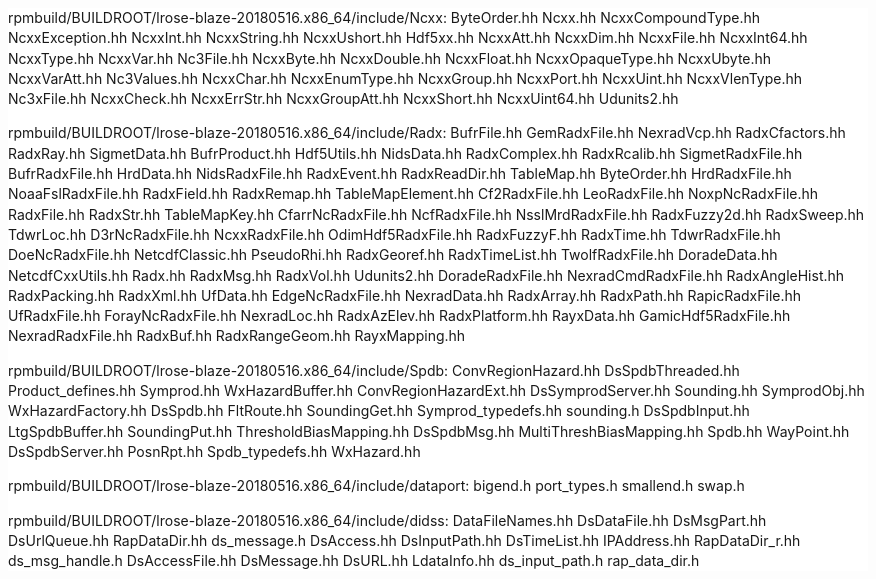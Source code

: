rpmbuild/BUILDROOT/lrose-blaze-20180516.x86_64/include/Ncxx:
ByteOrder.hh  Ncxx.hh       NcxxCompoundType.hh  NcxxException.hh  NcxxInt.hh         NcxxString.hh  NcxxUshort.hh
Hdf5xx.hh     NcxxAtt.hh    NcxxDim.hh           NcxxFile.hh       NcxxInt64.hh       NcxxType.hh    NcxxVar.hh
Nc3File.hh    NcxxByte.hh   NcxxDouble.hh        NcxxFloat.hh      NcxxOpaqueType.hh  NcxxUbyte.hh   NcxxVarAtt.hh
Nc3Values.hh  NcxxChar.hh   NcxxEnumType.hh      NcxxGroup.hh      NcxxPort.hh        NcxxUint.hh    NcxxVlenType.hh
Nc3xFile.hh   NcxxCheck.hh  NcxxErrStr.hh        NcxxGroupAtt.hh   NcxxShort.hh       NcxxUint64.hh  Udunits2.hh

rpmbuild/BUILDROOT/lrose-blaze-20180516.x86_64/include/Radx:
BufrFile.hh           GemRadxFile.hh        NexradVcp.hh         RadxCfactors.hh   RadxRay.hh        SigmetData.hh
BufrProduct.hh        Hdf5Utils.hh          NidsData.hh          RadxComplex.hh    RadxRcalib.hh     SigmetRadxFile.hh
BufrRadxFile.hh       HrdData.hh            NidsRadxFile.hh      RadxEvent.hh      RadxReadDir.hh    TableMap.hh
ByteOrder.hh          HrdRadxFile.hh        NoaaFslRadxFile.hh   RadxField.hh      RadxRemap.hh      TableMapElement.hh
Cf2RadxFile.hh        LeoRadxFile.hh        NoxpNcRadxFile.hh    RadxFile.hh       RadxStr.hh        TableMapKey.hh
CfarrNcRadxFile.hh    NcfRadxFile.hh        NsslMrdRadxFile.hh   RadxFuzzy2d.hh    RadxSweep.hh      TdwrLoc.hh
D3rNcRadxFile.hh      NcxxRadxFile.hh       OdimHdf5RadxFile.hh  RadxFuzzyF.hh     RadxTime.hh       TdwrRadxFile.hh
DoeNcRadxFile.hh      NetcdfClassic.hh      PseudoRhi.hh         RadxGeoref.hh     RadxTimeList.hh   TwolfRadxFile.hh
DoradeData.hh         NetcdfCxxUtils.hh     Radx.hh              RadxMsg.hh        RadxVol.hh        Udunits2.hh
DoradeRadxFile.hh     NexradCmdRadxFile.hh  RadxAngleHist.hh     RadxPacking.hh    RadxXml.hh        UfData.hh
EdgeNcRadxFile.hh     NexradData.hh         RadxArray.hh         RadxPath.hh       RapicRadxFile.hh  UfRadxFile.hh
ForayNcRadxFile.hh    NexradLoc.hh          RadxAzElev.hh        RadxPlatform.hh   RayxData.hh
GamicHdf5RadxFile.hh  NexradRadxFile.hh     RadxBuf.hh           RadxRangeGeom.hh  RayxMapping.hh

rpmbuild/BUILDROOT/lrose-blaze-20180516.x86_64/include/Spdb:
ConvRegionHazard.hh     DsSpdbThreaded.hh          Product_defines.hh  Symprod.hh               WxHazardBuffer.hh
ConvRegionHazardExt.hh  DsSymprodServer.hh         Sounding.hh         SymprodObj.hh            WxHazardFactory.hh
DsSpdb.hh               FltRoute.hh                SoundingGet.hh      Symprod_typedefs.hh      sounding.h
DsSpdbInput.hh          LtgSpdbBuffer.hh           SoundingPut.hh      ThresholdBiasMapping.hh
DsSpdbMsg.hh            MultiThreshBiasMapping.hh  Spdb.hh             WayPoint.hh
DsSpdbServer.hh         PosnRpt.hh                 Spdb_typedefs.hh    WxHazard.hh

rpmbuild/BUILDROOT/lrose-blaze-20180516.x86_64/include/dataport:
bigend.h  port_types.h  smallend.h  swap.h

rpmbuild/BUILDROOT/lrose-blaze-20180516.x86_64/include/didss:
DataFileNames.hh  DsDataFile.hh   DsMsgPart.hh   DsUrlQueue.hh  RapDataDir.hh    ds_message.h
DsAccess.hh       DsInputPath.hh  DsTimeList.hh  IPAddress.hh   RapDataDir_r.hh  ds_msg_handle.h
DsAccessFile.hh   DsMessage.hh    DsURL.hh       LdataInfo.hh   ds_input_path.h  rap_data_dir.h
